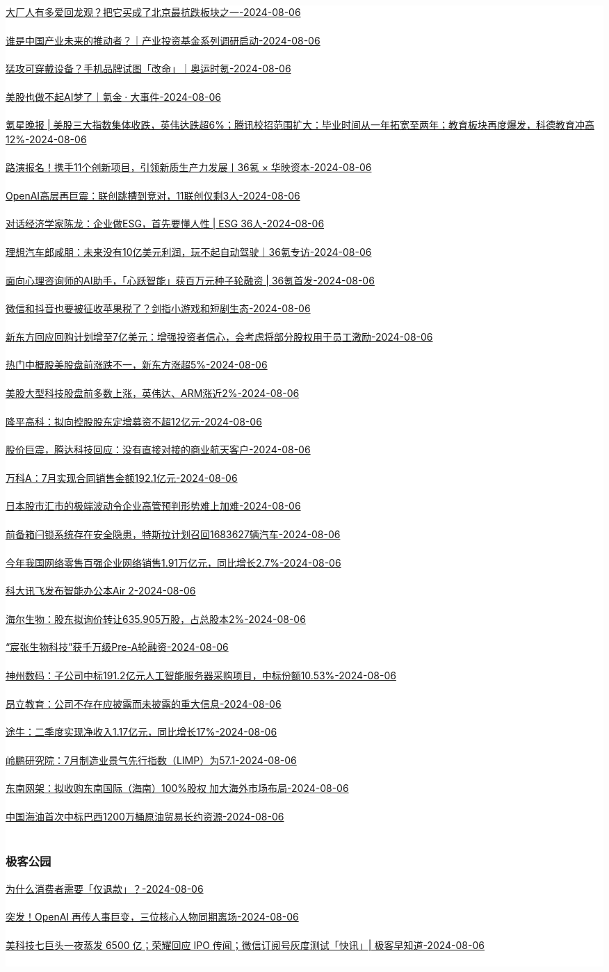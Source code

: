 <a target=_blank rel=nofollow href="https://36kr.com/p/2888821360024449?f=rss" >大厂人有多爱回龙观？把它买成了北京最抗跌板块之一-2024-08-06</a><br/><br/><a target=_blank rel=nofollow href="https://36kr.com/p/2893031112678018?f=rss" >谁是中国产业未来的推动者？｜产业投资基金系列调研启动-2024-08-06</a><br/><br/><a target=_blank rel=nofollow href="https://36kr.com/p/2894427396823938?f=rss" >猛攻可穿戴设备？手机品牌试图「改命」｜奥运时氪-2024-08-06</a><br/><br/><a target=_blank rel=nofollow href="https://36kr.com/p/2894419387259521?f=rss" >美股也做不起AI梦了｜氪金 · 大事件-2024-08-06</a><br/><br/><a target=_blank rel=nofollow href="https://36kr.com/p/2894458376199049?f=rss" >氪星晚报 | 美股三大指数集体收跌，英伟达跌超6%；腾讯校招范围扩大：毕业时间从一年拓宽至两年；教育板块再度爆发，科德教育冲高12%-2024-08-06</a><br/><br/><a target=_blank rel=nofollow href="https://36kr.com/p/2894091664104320?f=rss" >路演报名！携手11个创新项目，引领新质生产力发展丨36氪 × 华映资本-2024-08-06</a><br/><br/><a target=_blank rel=nofollow href="https://36kr.com/p/2894376487394183?f=rss" >OpenAI高层再巨震：联创跳槽到竞对，11联创仅剩3人-2024-08-06</a><br/><br/><a target=_blank rel=nofollow href="https://36kr.com/p/2888822794165127?f=rss" >对话经济学家陈龙：企业做ESG，首先要懂人性 | ESG 36人-2024-08-06</a><br/><br/><a target=_blank rel=nofollow href="https://36kr.com/p/2892866216860291?f=rss" >理想汽车郎咸朋：未来没有10亿美元利润，玩不起自动驾驶｜36氪专访-2024-08-06</a><br/><br/><a target=_blank rel=nofollow href="https://36kr.com/p/2893153813600897?f=rss" >面向心理咨询师的AI助手，「心跃智能」获百万元种子轮融资 | 36氪首发-2024-08-06</a><br/><br/><a target=_blank rel=nofollow href="https://36kr.com/newsflashes/2894675738778248?f=rss" >微信和抖音也要被征收苹果税了？剑指小游戏和短剧生态-2024-08-06</a><br/><br/><a target=_blank rel=nofollow href="https://36kr.com/newsflashes/2894673527806593?f=rss" >新东方回应回购计划增至7亿美元：增强投资者信心，会考虑将部分股权用于员工激励-2024-08-06</a><br/><br/><a target=_blank rel=nofollow href="https://36kr.com/newsflashes/2894672720632707?f=rss" >热门中概股美股盘前涨跌不一，新东方涨超5%-2024-08-06</a><br/><br/><a target=_blank rel=nofollow href="https://36kr.com/newsflashes/2894666357611400?f=rss" >美股大型科技股盘前多数上涨，英伟达、ARM涨近2%-2024-08-06</a><br/><br/><a target=_blank rel=nofollow href="https://36kr.com/newsflashes/2894656618584963?f=rss" >隆平高科：拟向控股股东定增募资不超12亿元-2024-08-06</a><br/><br/><a target=_blank rel=nofollow href="https://36kr.com/newsflashes/2894656067476102?f=rss" >股价巨震，腾达科技回应：没有直接对接的商业航天客户-2024-08-06</a><br/><br/><a target=_blank rel=nofollow href="https://36kr.com/newsflashes/2894632229952384?f=rss" >万科A：7月实现合同销售金额192.1亿元-2024-08-06</a><br/><br/><a target=_blank rel=nofollow href="https://36kr.com/newsflashes/2894626744834945?f=rss" >日本股市汇市的极端波动令企业高管预判形势难上加难-2024-08-06</a><br/><br/><a target=_blank rel=nofollow href="https://36kr.com/newsflashes/2894625311971977?f=rss" >前备箱闩锁系统存在安全隐患，特斯拉计划召回1683627辆汽车-2024-08-06</a><br/><br/><a target=_blank rel=nofollow href="https://36kr.com/newsflashes/2894621726988934?f=rss" >今年我国网络零售百强企业网络销售1.91万亿元，同比增长2.7%-2024-08-06</a><br/><br/><a target=_blank rel=nofollow href="https://36kr.com/newsflashes/2894620409371272?f=rss" >科大讯飞发布智能办公本Air 2-2024-08-06</a><br/><br/><a target=_blank rel=nofollow href="https://36kr.com/newsflashes/2894611982408578?f=rss" >海尔生物：股东拟询价转让635.905万股，占总股本2%-2024-08-06</a><br/><br/><a target=_blank rel=nofollow href="https://36kr.com/newsflashes/2894591976872838?f=rss" >“宸张生物科技”获千万级Pre-A轮融资-2024-08-06</a><br/><br/><a target=_blank rel=nofollow href="https://36kr.com/newsflashes/2894591910861443?f=rss" >神州数码：子公司中标191.2亿元人工智能服务器采购项目，中标份额10.53%-2024-08-06</a><br/><br/><a target=_blank rel=nofollow href="https://36kr.com/newsflashes/2894590846622340?f=rss" >昂立教育：公司不存在应披露而未披露的重大信息-2024-08-06</a><br/><br/><a target=_blank rel=nofollow href="https://36kr.com/newsflashes/2894580572150662?f=rss" >途牛：二季度实现净收入1.17亿元，同比增长17%-2024-08-06</a><br/><br/><a target=_blank rel=nofollow href="https://36kr.com/newsflashes/2894577856174722?f=rss" >岭鹏研究院：7月制造业景气先行指数（LIMP）为57.1-2024-08-06</a><br/><br/><a target=_blank rel=nofollow href="https://36kr.com/newsflashes/2894565819374211?f=rss" >东南网架：拟收购东南国际（海南）100%股权 加大海外市场布局-2024-08-06</a><br/><br/><a target=_blank rel=nofollow href="https://36kr.com/newsflashes/2894561258363521?f=rss" >中国海油首次中标巴西1200万桶原油贸易长约资源-2024-08-06</a><br/><br/>





###  极客公园

<a target=_blank rel=nofollow href="http://www.geekpark.net/news/338967" >为什么消费者需要「仅退款」？-2024-08-06</a><br/><br/><a target=_blank rel=nofollow href="http://www.geekpark.net/news/338928" >突发！OpenAI 再传人事巨变，三位核心人物同期离场-2024-08-06</a><br/><br/><a target=_blank rel=nofollow href="http://www.geekpark.net/news/338922" >美科技七巨头一夜蒸发 6500 亿；荣耀回应 IPO 传闻；微信订阅号灰度测试「快讯」| 极客早知道-2024-08-06</a><br/><br/>


